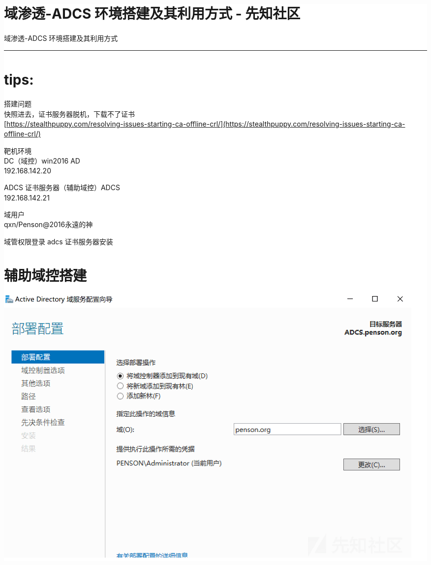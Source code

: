 

# 域渗透-ADCS 环境搭建及其利用方式 - 先知社区

域渗透-ADCS 环境搭建及其利用方式

- - -

# tips:

搭建问题  
快照进去，证书服务器脱机，下载不了证书  
[https://stealthpuppy.com/resolving-issues-starting-ca-offline-crl/](https://stealthpuppy.com/resolving-issues-starting-ca-offline-crl/)

靶机环境  
DC（域控）win2016 AD  
192.168.142.20

ADCS 证书服务器（辅助域控）ADCS  
192.168.142.21

域用户  
qxn/Penson@2016永遠的神

域管权限登录 adcs 证书服务器安装

# 辅助域控搭建

[![](assets/1708508972-8640b050f8adc6093f069a1fa7af5685.png)](https://xzfile.aliyuncs.com/media/upload/picture/20240220164908-e8ffd5b4-cfcc-1.png)
